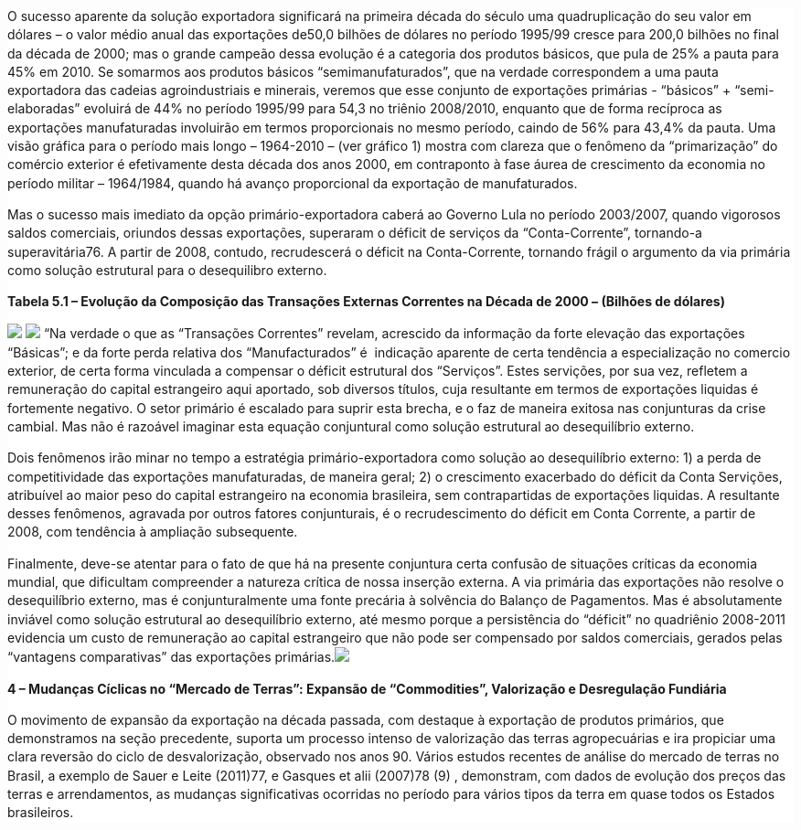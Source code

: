 
O sucesso aparente da solução exportadora significará na primeira década do século uma quadruplicação do seu valor em dólares – o valor médio anual das exportações de50,0 bilhões de dólares no período 1995/99 cresce para 200,0 bilhões no final da década de 2000; mas o grande campeão dessa evolução é a categoria dos produtos básicos, que pula de 25% a pauta para 45% em 2010. Se somarmos aos produtos básicos “semimanufaturados”, que na verdade correspondem a uma pauta exportadora das cadeias agroindustriais e minerais, veremos que esse conjunto de exportações primárias - “básicos” + “semi-elaboradas” evoluirá de 44% no período 1995/99 para 54,3 no triênio 2008/2010, enquanto que de forma recíproca as exportações manufaturadas involuirão em termos proporcionais no mesmo período, caindo de 56% para 43,4% da pauta. Uma visão gráfica para o período mais longo – 1964-2010 – (ver gráfico 1) mostra com clareza que o fenômeno da “primarização” do comércio exterior é efetivamente desta década dos anos 2000, em contraponto à fase áurea de crescimento da economia no período militar – 1964/1984, quando há avanço proporcional da exportação de manufaturados.


Mas o sucesso mais imediato da opção primário-exportadora caberá ao Governo Lula no período 2003/2007, quando vigorosos saldos comerciais, oriundos dessas exportações, superaram o déficit de serviços da “Conta-Corrente”, tornando-a superavitária76. A partir de 2008, contudo, recrudescerá o déficit na Conta-Corrente, tornando frágil o argumento da via primária como solução estrutural para o desequilibro externo.


**Tabela 5.1 – Evolução da Composição das Transações Externas Correntes na Década de 2000 – (Bilhões de dólares)**


![](/sites/default/files/tabela1.jpg)
![](/sites/default/files/tabela2.jpg) “Na verdade o que as “Transações Correntes” revelam, acrescido da informação da forte elevação das exportações “Básicas”; e da forte perda relativa dos “Manufacturados” é  indicação aparente de certa tendência a especialização no comercio exterior, de certa forma vinculada a compensar o déficit estrutural dos “Serviços”. Estes servições, por sua vez, refletem a remuneração do capital estrangeiro aqui aportado, sob diversos títulos, cuja resultante em termos de exportações liquidas é fortemente negativo. O setor primário é escalado para suprir esta brecha, e o faz de maneira exitosa nas conjunturas da crise cambial. Mas não é razoável imaginar esta equação conjuntural como solução estrutural ao desequilíbrio externo.


Dois fenômenos irão minar no tempo a estratégia primário-exportadora como solução ao desequilíbrio externo: 1) a perda de competitividade das exportações manufaturadas, de maneira geral; 2) o crescimento exacerbado do déficit da Conta Servições, atribuível ao maior peso do capital estrangeiro na economia brasileira, sem contrapartidas de exportações liquidas. A resultante desses fenômenos, agravada por outros fatores conjunturais, é o recrudescimento do déficit em Conta Corrente, a partir de 2008, com tendência à ampliação subsequente.


Finalmente, deve-se atentar para o fato de que há na presente conjuntura certa confusão de situações críticas da economia mundial, que dificultam compreender a natureza crítica de nossa inserção externa. A via primária das exportações não resolve o desequilíbrio externo, mas é conjunturalmente uma fonte precária à solvência do Balanço de Pagamentos. Mas é absolutamente inviável como solução estrutural ao desequilíbrio externo, até mesmo porque a persistência do “déficit” no quadriênio 2008-2011 evidencia um custo de remuneração ao capital estrangeiro que não pode ser compensado por saldos comerciais, gerados pelas “vantagens comparativas” das exportações primárias.![](/sites/default/files/tabela3.jpg)

**4 – Mudanças Cíclicas no “Mercado de Terras”: Expansão de “Commodities”, Valorização e Desregulação Fundiária**


O movimento de expansão da exportação na década passada, com destaque à exportação de produtos primários, que demonstramos na seção precedente, suporta um processo intenso de valorização das terras agropecuárias e ira propiciar uma clara reversão do ciclo de desvalorização, observado nos anos 90. Vários estudos recentes de análise do mercado de terras no Brasil, a exemplo de Sauer e Leite (2011)77, e Gasques et alii (2007)78 (9) , demonstram, com dados de evolução dos preços das terras e arrendamentos, as mudanças significativas ocorridas no período para vários tipos da terra em quase todos os Estados brasileiros.
